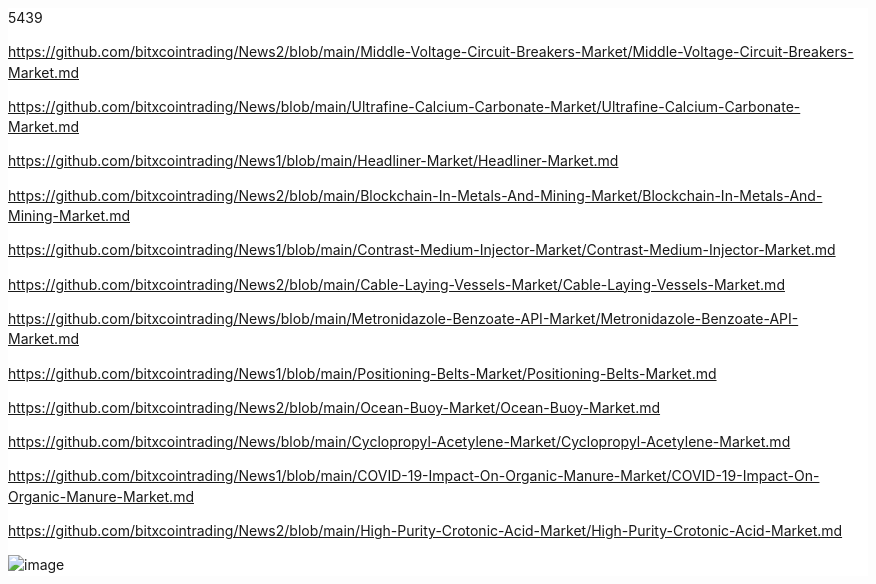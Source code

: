 5439</p><p><a href="https://github.com/bitxcointrading/News2/blob/main/Middle-Voltage-Circuit-Breakers-Market/Middle-Voltage-Circuit-Breakers-Market.md">https://github.com/bitxcointrading/News2/blob/main/Middle-Voltage-Circuit-Breakers-Market/Middle-Voltage-Circuit-Breakers-Market.md</a></p><p><a href="https://github.com/bitxcointrading/News/blob/main/Ultrafine-Calcium-Carbonate-Market/Ultrafine-Calcium-Carbonate-Market.md">https://github.com/bitxcointrading/News/blob/main/Ultrafine-Calcium-Carbonate-Market/Ultrafine-Calcium-Carbonate-Market.md</a></p><p><a href="https://github.com/bitxcointrading/News1/blob/main/Headliner-Market/Headliner-Market.md">https://github.com/bitxcointrading/News1/blob/main/Headliner-Market/Headliner-Market.md</a></p><p><a href="https://github.com/bitxcointrading/News2/blob/main/Blockchain-In-Metals-And-Mining-Market/Blockchain-In-Metals-And-Mining-Market.md">https://github.com/bitxcointrading/News2/blob/main/Blockchain-In-Metals-And-Mining-Market/Blockchain-In-Metals-And-Mining-Market.md</a></p><p><a href="https://github.com/bitxcointrading/News1/blob/main/Contrast-Medium-Injector-Market/Contrast-Medium-Injector-Market.md">https://github.com/bitxcointrading/News1/blob/main/Contrast-Medium-Injector-Market/Contrast-Medium-Injector-Market.md</a></p><p><a href="https://github.com/bitxcointrading/News2/blob/main/Cable-Laying-Vessels-Market/Cable-Laying-Vessels-Market.md">https://github.com/bitxcointrading/News2/blob/main/Cable-Laying-Vessels-Market/Cable-Laying-Vessels-Market.md</a></p><p><a href="https://github.com/bitxcointrading/News/blob/main/Metronidazole-Benzoate-API-Market/Metronidazole-Benzoate-API-Market.md">https://github.com/bitxcointrading/News/blob/main/Metronidazole-Benzoate-API-Market/Metronidazole-Benzoate-API-Market.md</a></p><p><a href="https://github.com/bitxcointrading/News1/blob/main/Positioning-Belts-Market/Positioning-Belts-Market.md">https://github.com/bitxcointrading/News1/blob/main/Positioning-Belts-Market/Positioning-Belts-Market.md</a></p><p><a href="https://github.com/bitxcointrading/News2/blob/main/Ocean-Buoy-Market/Ocean-Buoy-Market.md">https://github.com/bitxcointrading/News2/blob/main/Ocean-Buoy-Market/Ocean-Buoy-Market.md</a></p><p><a href="https://github.com/bitxcointrading/News/blob/main/Cyclopropyl-Acetylene-Market/Cyclopropyl-Acetylene-Market.md">https://github.com/bitxcointrading/News/blob/main/Cyclopropyl-Acetylene-Market/Cyclopropyl-Acetylene-Market.md</a></p><p><a href="https://github.com/bitxcointrading/News1/blob/main/COVID-19-Impact-On-Organic-Manure-Market/COVID-19-Impact-On-Organic-Manure-Market.md">https://github.com/bitxcointrading/News1/blob/main/COVID-19-Impact-On-Organic-Manure-Market/COVID-19-Impact-On-Organic-Manure-Market.md</a></p><p><a href="https://github.com/bitxcointrading/News2/blob/main/High-Purity-Crotonic-Acid-Market/High-Purity-Crotonic-Acid-Market.md">https://github.com/bitxcointrading/News2/blob/main/High-Purity-Crotonic-Acid-Market/High-Purity-Crotonic-Acid-Market.md</a></p>
![image](https://github.com/user-attachments/assets/4fbd4b38-9385-41a1-a1a2-95e0d6f96661)

